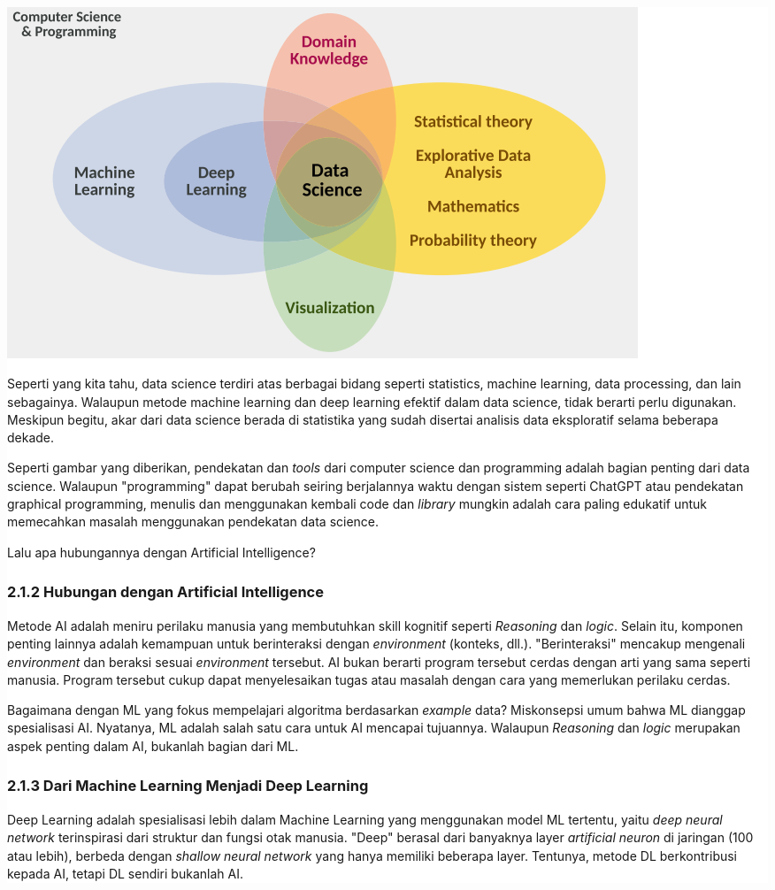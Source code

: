 ![Data Science Visualization](./Image/data-science-visualization.png)

Seperti yang kita tahu, data science terdiri atas berbagai bidang seperti statistics, machine learning, data processing, dan lain sebagainya. Walaupun metode machine learning dan deep learning efektif dalam data science, tidak berarti perlu digunakan. Meskipun begitu, akar dari data science berada di statistika yang sudah disertai analisis data eksploratif selama beberapa dekade.

Seperti gambar yang diberikan, pendekatan dan *tools* dari computer science dan programming adalah bagian penting dari data science. Walaupun "programming" dapat berubah seiring berjalannya waktu dengan sistem seperti ChatGPT atau pendekatan graphical programming, menulis dan menggunakan kembali code dan *library* mungkin adalah cara paling edukatif untuk memecahkan masalah menggunakan pendekatan data science.

Lalu apa hubungannya dengan Artificial Intelligence?

### 2.1.2 Hubungan dengan Artificial Intelligence
Metode AI adalah meniru perilaku manusia yang membutuhkan skill kognitif seperti *Reasoning* dan *logic*. Selain itu, komponen penting lainnya adalah kemampuan untuk berinteraksi dengan *environment* (konteks, dll.). "Berinteraksi" mencakup mengenali *environment* dan beraksi sesuai *environment* tersebut. AI bukan berarti program tersebut cerdas dengan arti yang sama seperti manusia. Program tersebut cukup dapat menyelesaikan tugas atau masalah dengan cara yang memerlukan perilaku cerdas.

Bagaimana dengan ML yang fokus mempelajari algoritma berdasarkan *example* data? Miskonsepsi umum bahwa ML dianggap spesialisasi AI. Nyatanya, ML adalah salah satu cara untuk AI mencapai tujuannya. Walaupun *Reasoning* dan *logic* merupakan aspek penting dalam AI, bukanlah bagian dari ML.

### 2.1.3 Dari Machine Learning Menjadi Deep Learning
Deep Learning adalah spesialisasi lebih dalam Machine Learning yang menggunakan model ML tertentu, yaitu *deep neural network* terinspirasi dari struktur dan fungsi otak manusia. "Deep" berasal dari banyaknya layer *artificial neuron* di jaringan (100 atau lebih), berbeda dengan *shallow neural network* yang hanya memiliki beberapa layer. Tentunya, metode DL berkontribusi kepada AI, tetapi DL sendiri bukanlah AI.
